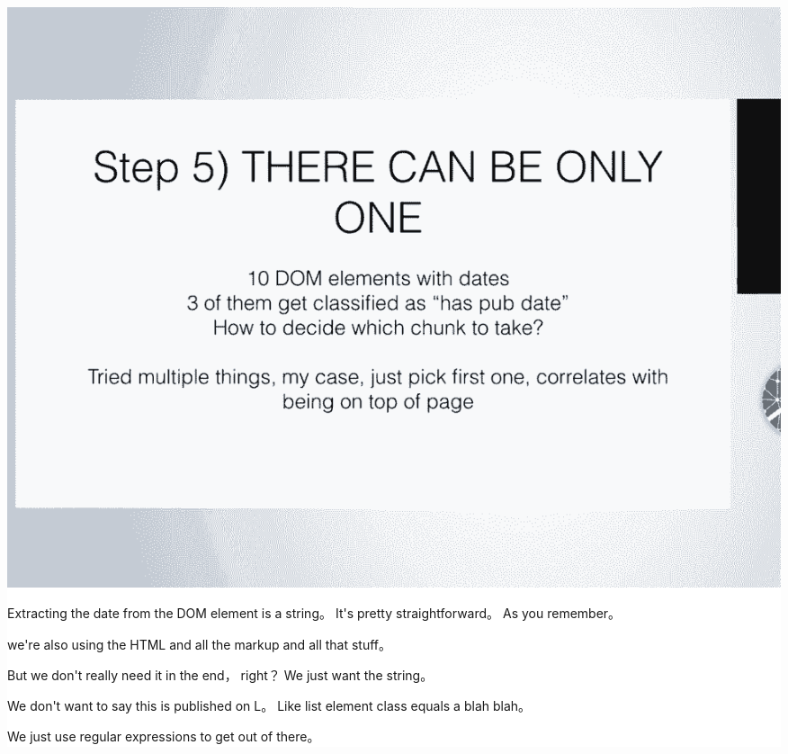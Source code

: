 ![](img/9850130a51bc7d3812aec57163a10865_53.png)

 Extracting the date from the DOM element is a string。 It's pretty straightforward。 As you remember。

 we're also using the HTML and all the markup and all that stuff。

 But we don't really need it in the end， right？ We just want the string。

 We don't want to say this is published on L。 Like list element class equals a blah blah。

 We just use regular expressions to get out of there。


